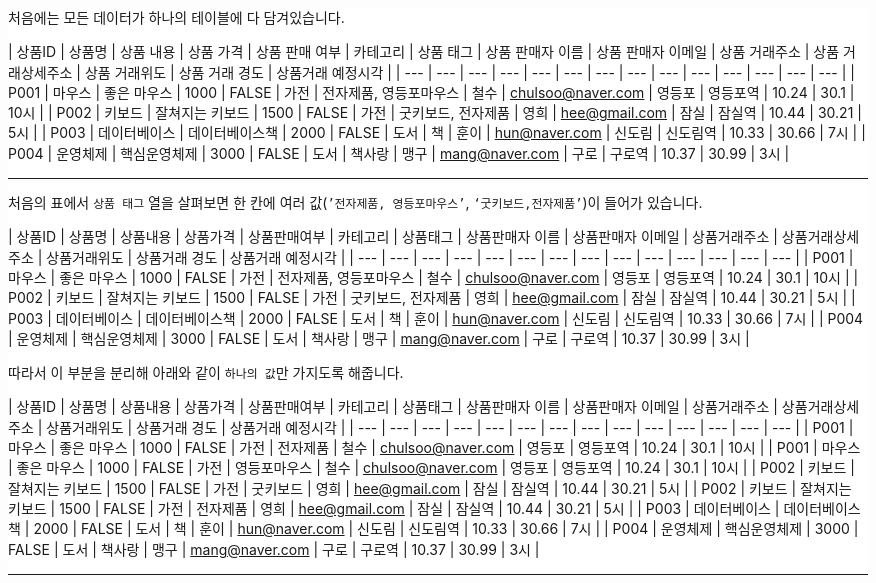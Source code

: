 처음에는 모든 데이터가 하나의 테이블에 다 담겨있습니다.

| 상품ID | 상품명 | 상품 내용 | 상품 가격 | 상품 판매 여부 | 카테고리 | 상품 태그 | 상품 판매자 
이름 | 상품 판매자 
이메일 | 상품 거래주소 | 상품 거래상세주소 | 상품 거래위도 | 상품 거래
경도 | 상품거래
예정시각 |
| --- | --- | --- | --- | --- | --- | --- | --- | --- | --- | --- | --- | --- | --- |
| P001 | 마우스 | 좋은 마우스 | 1000 | FALSE | 가전 | 전자제품, 영등포마우스 | 철수 | chulsoo@naver.com | 영등포 | 영등포역 | 10.24 | 30.1 | 10시 |
| P002 | 키보드 | 잘쳐지는 키보드 | 1500 | FALSE | 가전 | 굿키보드, 전자제품 | 영희 | hee@gmail.com | 잠실 | 잠실역 | 10.44 | 30.21 | 5시 |
| P003 | 데이터베이스 | 데이터베이스책 | 2000 | FALSE | 도서 | 책 | 훈이 | hun@naver.com | 신도림 | 신도림역 | 10.33 | 30.66 | 7시 |
| P004 | 운영체제 | 핵심운영체제 | 3000 | FALSE | 도서 | 책사랑 | 맹구 | mang@naver.com | 구로 | 구로역 | 10.37 | 30.99 | 3시 |

---

처음의 표에서 `상품 태그` 열을 살펴보면 한 칸에 여러 값(`’전자제품, 영등포마우스’`, `‘굿키보드,전자제품’`)이 들어가 있습니다.

| 상품ID | 상품명 | 상품내용 | 상품가격 | 상품판매여부 | 카테고리 | 상품태그 | 상품판매자
이름 | 상품판매자
이메일 | 상품거래주소 | 상품거래상세주소 | 상품거래위도 | 상품거래
경도 | 상품거래
예정시각 |
| --- | --- | --- | --- | --- | --- | --- | --- | --- | --- | --- | --- | --- | --- |
| P001 | 마우스 | 좋은 마우스 | 1000 | FALSE | 가전 | 전자제품, 영등포마우스 | 철수 | chulsoo@naver.com | 영등포 | 영등포역 | 10.24 | 30.1 | 10시 |
| P002 | 키보드 | 잘쳐지는 키보드 | 1500 | FALSE | 가전 | 굿키보드, 전자제품 | 영희 | hee@gmail.com | 잠실 | 잠실역 | 10.44 | 30.21 | 5시 |
| P003 | 데이터베이스 | 데이터베이스책 | 2000 | FALSE | 도서 | 책 | 훈이 | hun@naver.com | 신도림 | 신도림역 | 10.33 | 30.66 | 7시 |
| P004 | 운영체제 | 핵심운영체제 | 3000 | FALSE | 도서 | 책사랑 | 맹구 | mang@naver.com | 구로 | 구로역 | 10.37 | 30.99 | 3시 |

따라서 이 부분을 분리해 아래와 같이 `하나의 값`만 가지도록 해줍니다. 

| 상품ID | 상품명 | 상품내용 | 상품가격 | 상품판매여부 | 카테고리 | 상품태그 | 상품판매자
이름 | 상품판매자
이메일 | 상품거래주소 | 상품거래상세주소 | 상품거래위도 | 상품거래
경도 | 상품거래
예정시각 |
| --- | --- | --- | --- | --- | --- | --- | --- | --- | --- | --- | --- | --- | --- |
| P001 | 마우스 | 좋은 마우스 | 1000 | FALSE | 가전 | 전자제품 | 철수 | chulsoo@naver.com | 영등포 | 영등포역 | 10.24 | 30.1 | 10시 |
| P001 | 마우스 | 좋은 마우스 | 1000 | FALSE | 가전 | 영등포마우스 | 철수 | chulsoo@naver.com | 영등포 | 영등포역 | 10.24 | 30.1 | 10시 |
| P002 | 키보드 | 잘쳐지는 키보드 | 1500 | FALSE | 가전 | 굿키보드 | 영희 | hee@gmail.com | 잠실 | 잠실역 | 10.44 | 30.21 | 5시 |
| P002 | 키보드 | 잘쳐지는 키보드 | 1500 | FALSE | 가전 | 전자제품 | 영희 | hee@gmail.com | 잠실 | 잠실역 | 10.44 | 30.21 | 5시 |
| P003 | 데이터베이스 | 데이터베이스책 | 2000 | FALSE | 도서 | 책 | 훈이 | hun@naver.com | 신도림 | 신도림역 | 10.33 | 30.66 | 7시 |
| P004 | 운영체제 | 핵심운영체제 | 3000 | FALSE | 도서 | 책사랑 | 맹구 | mang@naver.com | 구로 | 구로역 | 10.37 | 30.99 | 3시 |

---

